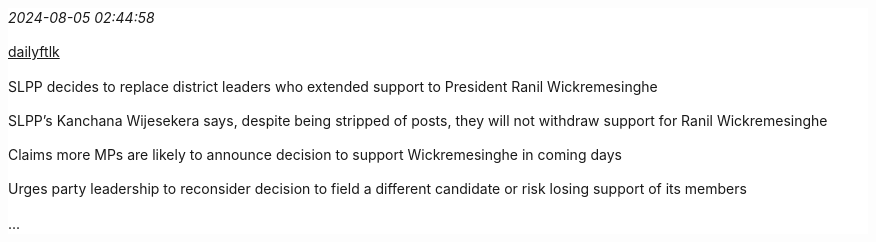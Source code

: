 *2024-08-05 02:44:58*

[dailyftlk](https://www.ft.lk/news/SLPP-MPs-stand-firm-in-support-of-President-as-new-district-leaders-announced/56-765160)

SLPP decides to replace district leaders who extended support to President Ranil Wickremesinghe

SLPP’s Kanchana Wijesekera says, despite being stripped of posts, they will not withdraw support for Ranil Wickremesinghe

Claims more MPs are likely to announce decision to support Wickremesinghe in coming days

Urges party leadership to reconsider decision to field a different candidate or risk losing support of its members

...

